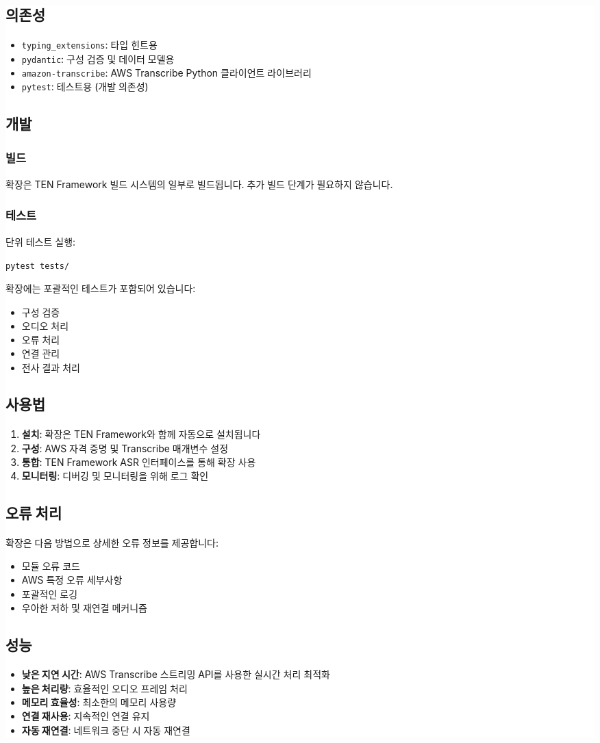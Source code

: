 ## 의존성

- `typing_extensions`: 타입 힌트용
- `pydantic`: 구성 검증 및 데이터 모델용
- `amazon-transcribe`: AWS Transcribe Python 클라이언트 라이브러리
- `pytest`: 테스트용 (개발 의존성)

## 개발

### 빌드

확장은 TEN Framework 빌드 시스템의 일부로 빌드됩니다. 추가 빌드 단계가 필요하지 않습니다.

### 테스트

단위 테스트 실행:

```bash
pytest tests/
```

확장에는 포괄적인 테스트가 포함되어 있습니다:
- 구성 검증
- 오디오 처리
- 오류 처리
- 연결 관리
- 전사 결과 처리

## 사용법

1. **설치**: 확장은 TEN Framework와 함께 자동으로 설치됩니다
2. **구성**: AWS 자격 증명 및 Transcribe 매개변수 설정
3. **통합**: TEN Framework ASR 인터페이스를 통해 확장 사용
4. **모니터링**: 디버깅 및 모니터링을 위해 로그 확인

## 오류 처리

확장은 다음 방법으로 상세한 오류 정보를 제공합니다:
- 모듈 오류 코드
- AWS 특정 오류 세부사항
- 포괄적인 로깅
- 우아한 저하 및 재연결 메커니즘

## 성능

- **낮은 지연 시간**: AWS Transcribe 스트리밍 API를 사용한 실시간 처리 최적화
- **높은 처리량**: 효율적인 오디오 프레임 처리
- **메모리 효율성**: 최소한의 메모리 사용량
- **연결 재사용**: 지속적인 연결 유지
- **자동 재연결**: 네트워크 중단 시 자동 재연결
